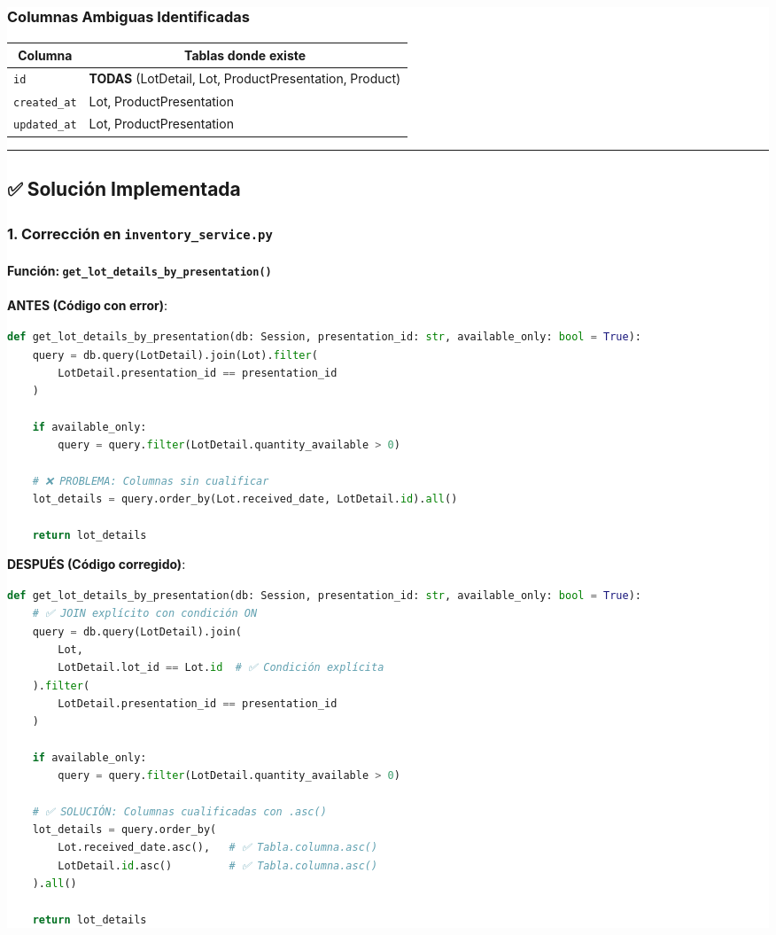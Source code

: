 ### Columnas Ambiguas Identificadas

| Columna | Tablas donde existe |
|---------|---------------------|
| `id` | **TODAS** (LotDetail, Lot, ProductPresentation, Product) |
| `created_at` | Lot, ProductPresentation |
| `updated_at` | Lot, ProductPresentation |

---

## ✅ Solución Implementada

### 1. Corrección en `inventory_service.py`

#### Función: `get_lot_details_by_presentation()`

**ANTES (Código con error)**:
```python
def get_lot_details_by_presentation(db: Session, presentation_id: str, available_only: bool = True):
    query = db.query(LotDetail).join(Lot).filter(
        LotDetail.presentation_id == presentation_id
    )
    
    if available_only:
        query = query.filter(LotDetail.quantity_available > 0)
    
    # ❌ PROBLEMA: Columnas sin cualificar
    lot_details = query.order_by(Lot.received_date, LotDetail.id).all()
    
    return lot_details
```

**DESPUÉS (Código corregido)**:
```python
def get_lot_details_by_presentation(db: Session, presentation_id: str, available_only: bool = True):
    # ✅ JOIN explícito con condición ON
    query = db.query(LotDetail).join(
        Lot, 
        LotDetail.lot_id == Lot.id  # ✅ Condición explícita
    ).filter(
        LotDetail.presentation_id == presentation_id
    )
    
    if available_only:
        query = query.filter(LotDetail.quantity_available > 0)
    
    # ✅ SOLUCIÓN: Columnas cualificadas con .asc()
    lot_details = query.order_by(
        Lot.received_date.asc(),   # ✅ Tabla.columna.asc()
        LotDetail.id.asc()         # ✅ Tabla.columna.asc()
    ).all()
    
    return lot_details
```
